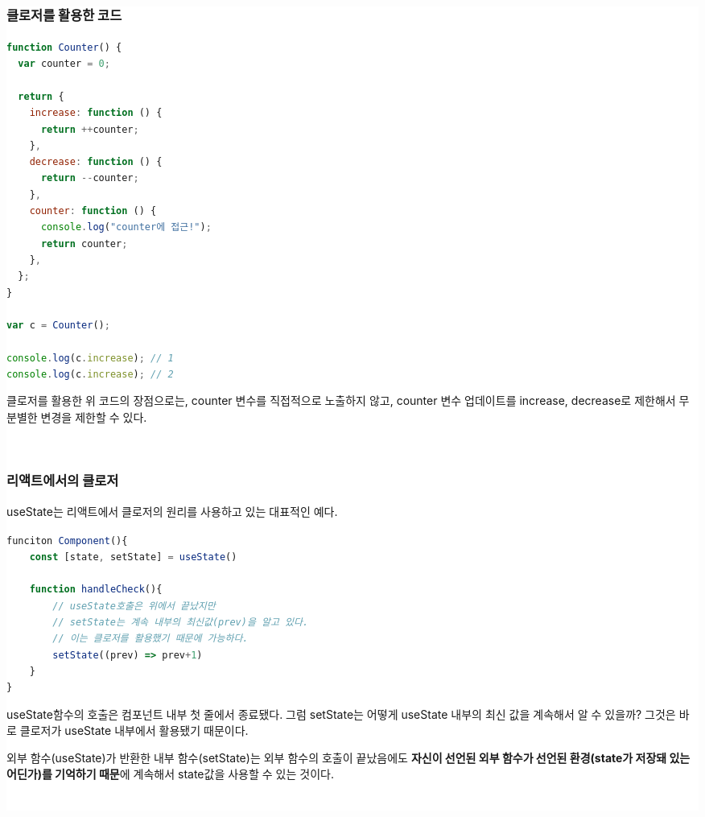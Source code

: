 ### 클로저를 활용한 코드

```jsx
function Counter() {
  var counter = 0;

  return {
    increase: function () {
      return ++counter;
    },
    decrease: function () {
      return --counter;
    },
    counter: function () {
      console.log("counter에 접근!");
      return counter;
    },
  };
}

var c = Counter();

console.log(c.increase); // 1
console.log(c.increase); // 2
```

클로저를 활용한 위 코드의 장점으로는, counter 변수를 직접적으로 노출하지 않고, counter 변수 업데이트를 increase, decrease로 제한해서 무분별한 변경을 제한할 수 있다.

<br/>

### 리액트에서의 클로저

useState는 리액트에서 클로저의 원리를 사용하고 있는 대표적인 예다.

```jsx
funciton Component(){
    const [state, setState] = useState()

    function handleCheck(){
        // useState호출은 위에서 끝났지만
        // setState는 계속 내부의 최신값(prev)을 알고 있다.
        // 이는 클로저를 활용했기 때문에 가능하다.
        setState((prev) => prev+1)
    }
}
```

useState함수의 호출은 컴포넌트 내부 첫 줄에서 종료됐다. 그럼 setState는 어떻게 useState 내부의 최신 값을 계속해서 알 수 있을까? 그것은 바로 클로저가 useState 내부에서 활용됐기 때문이다.

외부 함수(useState)가 반환한 내부 함수(setState)는 외부 함수의 호출이 끝났음에도 **자신이 선언된 외부 함수가 선언된 환경(state가 저장돼 있는 어딘가)를 기억하기 때문**에 계속해서 state값을 사용할 수 있는 것이다.

<br/>
